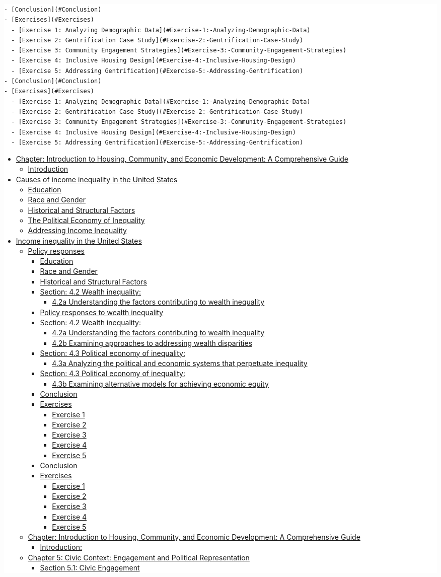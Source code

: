     - [Conclusion](#Conclusion)
    - [Exercises](#Exercises)
      - [Exercise 1: Analyzing Demographic Data](#Exercise-1:-Analyzing-Demographic-Data)
      - [Exercise 2: Gentrification Case Study](#Exercise-2:-Gentrification-Case-Study)
      - [Exercise 3: Community Engagement Strategies](#Exercise-3:-Community-Engagement-Strategies)
      - [Exercise 4: Inclusive Housing Design](#Exercise-4:-Inclusive-Housing-Design)
      - [Exercise 5: Addressing Gentrification](#Exercise-5:-Addressing-Gentrification)
    - [Conclusion](#Conclusion)
    - [Exercises](#Exercises)
      - [Exercise 1: Analyzing Demographic Data](#Exercise-1:-Analyzing-Demographic-Data)
      - [Exercise 2: Gentrification Case Study](#Exercise-2:-Gentrification-Case-Study)
      - [Exercise 3: Community Engagement Strategies](#Exercise-3:-Community-Engagement-Strategies)
      - [Exercise 4: Inclusive Housing Design](#Exercise-4:-Inclusive-Housing-Design)
      - [Exercise 5: Addressing Gentrification](#Exercise-5:-Addressing-Gentrification)
  - [Chapter: Introduction to Housing, Community, and Economic Development: A Comprehensive Guide](#Chapter:-Introduction-to-Housing,-Community,-and-Economic-Development:-A-Comprehensive-Guide)
    - [Introduction](#Introduction)
- [Causes of income inequality in the United States](#Causes-of-income-inequality-in-the-United-States)
    - [Education](#Education)
    - [Race and Gender](#Race-and-Gender)
    - [Historical and Structural Factors](#Historical-and-Structural-Factors)
    - [The Political Economy of Inequality](#The-Political-Economy-of-Inequality)
    - [Addressing Income Inequality](#Addressing-Income-Inequality)
- [Income inequality in the United States](#Income-inequality-in-the-United-States)
  - [Policy responses](#Policy-responses)
    - [Education](#Education)
    - [Race and Gender](#Race-and-Gender)
    - [Historical and Structural Factors](#Historical-and-Structural-Factors)
    - [Section: 4.2 Wealth inequality:](#Section:-4.2-Wealth-inequality:)
      - [4.2a Understanding the factors contributing to wealth inequality](#4.2a-Understanding-the-factors-contributing-to-wealth-inequality)
    - [Policy responses to wealth inequality](#Policy-responses-to-wealth-inequality)
    - [Section: 4.2 Wealth inequality:](#Section:-4.2-Wealth-inequality:)
      - [4.2a Understanding the factors contributing to wealth inequality](#4.2a-Understanding-the-factors-contributing-to-wealth-inequality)
      - [4.2b Examining approaches to addressing wealth disparities](#4.2b-Examining-approaches-to-addressing-wealth-disparities)
    - [Section: 4.3 Political economy of inequality:](#Section:-4.3-Political-economy-of-inequality:)
      - [4.3a Analyzing the political and economic systems that perpetuate inequality](#4.3a-Analyzing-the-political-and-economic-systems-that-perpetuate-inequality)
    - [Section: 4.3 Political economy of inequality:](#Section:-4.3-Political-economy-of-inequality:)
      - [4.3b Examining alternative models for achieving economic equity](#4.3b-Examining-alternative-models-for-achieving-economic-equity)
    - [Conclusion](#Conclusion)
    - [Exercises](#Exercises)
      - [Exercise 1](#Exercise-1)
      - [Exercise 2](#Exercise-2)
      - [Exercise 3](#Exercise-3)
      - [Exercise 4](#Exercise-4)
      - [Exercise 5](#Exercise-5)
    - [Conclusion](#Conclusion)
    - [Exercises](#Exercises)
      - [Exercise 1](#Exercise-1)
      - [Exercise 2](#Exercise-2)
      - [Exercise 3](#Exercise-3)
      - [Exercise 4](#Exercise-4)
      - [Exercise 5](#Exercise-5)
  - [Chapter: Introduction to Housing, Community, and Economic Development: A Comprehensive Guide](#Chapter:-Introduction-to-Housing,-Community,-and-Economic-Development:-A-Comprehensive-Guide)
    - [Introduction:](#Introduction:)
  - [Chapter 5: Civic Context: Engagement and Political Representation](#Chapter-5:-Civic-Context:-Engagement-and-Political-Representation)
    - [Section 5.1: Civic Engagement](#Section-5.1:-Civic-Engagement)